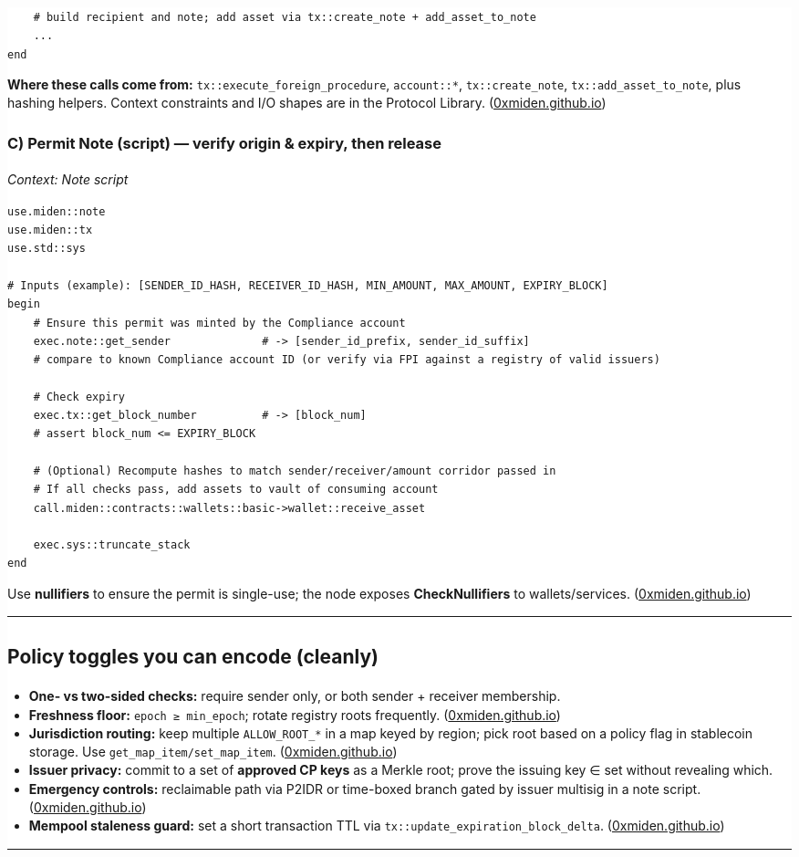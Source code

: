 ```text
    # build recipient and note; add asset via tx::create_note + add_asset_to_note
    ...
end
```

**Where these calls come from:** `tx::execute_foreign_procedure`, `account::*`, `tx::create_note`, `tx::add_asset_to_note`, plus hashing helpers. Context constraints and I/O shapes are in the Protocol Library. ([0xmiden.github.io][2])

### C) Permit Note (script) — verify origin & expiry, then release

*Context: Note script*

```text
use.miden::note
use.miden::tx
use.std::sys

# Inputs (example): [SENDER_ID_HASH, RECEIVER_ID_HASH, MIN_AMOUNT, MAX_AMOUNT, EXPIRY_BLOCK]
begin
    # Ensure this permit was minted by the Compliance account
    exec.note::get_sender              # -> [sender_id_prefix, sender_id_suffix]
    # compare to known Compliance account ID (or verify via FPI against a registry of valid issuers)

    # Check expiry
    exec.tx::get_block_number          # -> [block_num]
    # assert block_num <= EXPIRY_BLOCK

    # (Optional) Recompute hashes to match sender/receiver/amount corridor passed in
    # If all checks pass, add assets to vault of consuming account
    call.miden::contracts::wallets::basic->wallet::receive_asset

    exec.sys::truncate_stack
end
```

Use **nullifiers** to ensure the permit is single-use; the node exposes **CheckNullifiers** to wallets/services. ([0xmiden.github.io][6])

---

## Policy toggles you can encode (cleanly)

* **One- vs two-sided checks:** require sender only, or both sender + receiver membership.
* **Freshness floor:** `epoch ≥ min_epoch`; rotate registry roots frequently. ([0xmiden.github.io][2])
* **Jurisdiction routing:** keep multiple `ALLOW_ROOT_*` in a map keyed by region; pick root based on a policy flag in stablecoin storage. Use `get_map_item/set_map_item`. ([0xmiden.github.io][4])
* **Issuer privacy:** commit to a set of **approved CP keys** as a Merkle root; prove the issuing key ∈ set without revealing which.
* **Emergency controls:** reclaimable path via P2IDR or time-boxed branch gated by issuer multisig in a note script. ([0xmiden.github.io][1])
* **Mempool staleness guard:** set a short transaction TTL via `tx::update_expiration_block_delta`. ([0xmiden.github.io][2])

---

[1]: https://0xmiden.github.io/miden-docs/ "Introduction - The Miden book"
[2]: https://0xmiden.github.io/miden-docs/imported/miden-base/src/protocol_library.html "Miden Protocol Library - The Miden book"
[3]: https://0xmiden.github.io/miden-docs/imported/miden-tutorials/src/rust-client/foreign_procedure_invocation_tutorial.html "Foreign Procedure Invocation - The Miden book"
[4]: https://0xmiden.github.io/miden-docs/imported/miden-tutorials/src/rust-client/mappings_in_masm_how_to.html "How to Use Mappings in Miden Assembly - The Miden book"
[5]: https://0xmiden.github.io/miden-docs/imported/miden-base/src/note.html "Note - The Miden book"
[6]: https://0xmiden.github.io/miden-docs/imported/miden-node/src/user/rpc.html "Node gRPC Reference - The Miden book"
[7]: https://0xmiden.github.io/miden-docs/imported/miden-vm/src/user_docs/stdlib/crypto/hashes.html "std::crypto::hashes - The Miden book"
[8]: https://0xmiden.github.io/miden-docs/imported/miden-tutorials/src/rust-client/public_account_interaction_tutorial.html "Interacting with Public Smart Contracts - The Miden book"